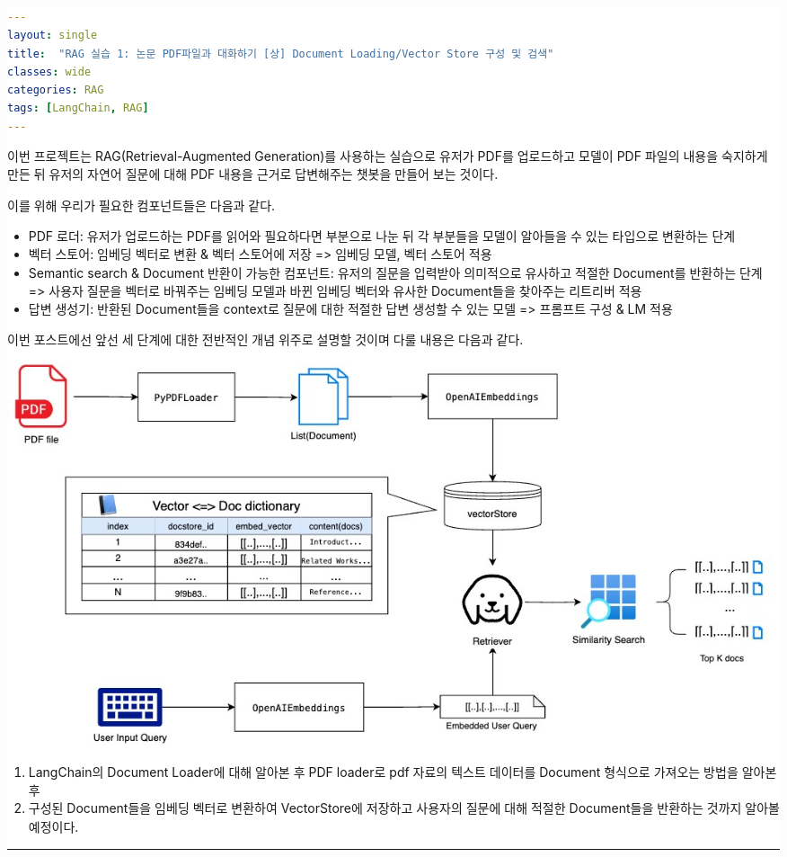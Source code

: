 ```yaml
---
layout: single
title:  "RAG 실습 1: 논문 PDF파일과 대화하기 [상] Document Loading/Vector Store 구성 및 검색"
classes: wide
categories: RAG
tags: [LangChain, RAG]
---
```


이번 프로젝트는 RAG(Retrieval-Augmented Generation)를 사용하는 실습으로 유저가 PDF를 업로드하고 모델이 PDF 파일의 내용을 숙지하게 만든 뒤 유저의 자연어 질문에 대해 PDF 내용을 근거로 답변해주는 챗봇을 만들어 보는 것이다.

이를 위해 우리가 필요한 컴포넌트들은 다음과 같다.

- PDF 로더: 유저가 업로드하는 PDF를 읽어와 필요하다면 부분으로 나눈 뒤 각 부분들을 모델이 알아들을 수 있는 타입으로 변환하는 단계
- 벡터 스토어: 임베딩 벡터로 변환 & 벡터 스토어에 저장 => 임베딩 모델, 벡터 스토어 적용
- Semantic search & Document 반환이 가능한 컴포넌트: 유저의 질문을 입력받아 의미적으로 유사하고 적절한 Document를 반환하는 단계 => 사용자 질문을 벡터로 바꿔주는 임베딩 모델과 바뀐 임베딩 벡터와 유사한 Document들을 찾아주는 리트리버 적용
- 답변 생성기: 반환된 Document들을 context로 질문에 대한 적절한 답변 생성할 수 있는 모델 => 프롬프트 구성 & LM 적용



이번 포스트에선 앞선 세 단계에 대한 전반적인 개념 위주로 설명할 것이며 다룰 내용은 다음과 같다.

![vector_store_search](../../images/2024-04-20-rag_1_loader_vectorstore/vector_store_search.jpg)

1. LangChain의 Document Loader에 대해 알아본 후 PDF loader로 pdf 자료의 텍스트 데이터를 Document 형식으로 가져오는 방법을 알아본 후
2. 구성된 Document들을 임베딩 벡터로 변환하여 VectorStore에 저장하고 사용자의 질문에 대해 적절한 Document들을 반환하는 것까지 알아볼 예정이다.

---


